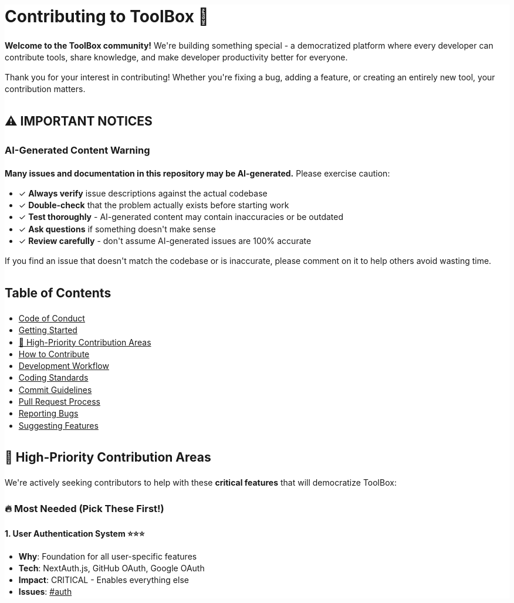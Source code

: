 # Contributing to ToolBox 🚀

**Welcome to the ToolBox community!** We're building something special - a democratized platform where every developer can contribute tools, share knowledge, and make developer productivity better for everyone.

Thank you for your interest in contributing! Whether you're fixing a bug, adding a feature, or creating an entirely new tool, your contribution matters.

## ⚠️ IMPORTANT NOTICES

### AI-Generated Content Warning

**Many issues and documentation in this repository may be AI-generated.** Please exercise caution:

- ✓ **Always verify** issue descriptions against the actual codebase
- ✓ **Double-check** that the problem actually exists before starting work
- ✓ **Test thoroughly** - AI-generated content may contain inaccuracies or be outdated
- ✓ **Ask questions** if something doesn't make sense
- ✓ **Review carefully** - don't assume AI-generated issues are 100% accurate

If you find an issue that doesn't match the codebase or is inaccurate, please comment on it to help others avoid wasting time.

## Table of Contents

- [Code of Conduct](#code-of-conduct)
- [Getting Started](#getting-started)
- [🎯 High-Priority Contribution Areas](#-high-priority-contribution-areas)
- [How to Contribute](#how-to-contribute)
- [Development Workflow](#development-workflow)
- [Coding Standards](#coding-standards)
- [Commit Guidelines](#commit-guidelines)
- [Pull Request Process](#pull-request-process)
- [Reporting Bugs](#reporting-bugs)
- [Suggesting Features](#suggesting-features)

## 🎯 High-Priority Contribution Areas

We're actively seeking contributors to help with these **critical features** that will democratize ToolBox:

### 🔥 **Most Needed** (Pick These First!)

#### 1. **User Authentication System** ⭐⭐⭐

- **Why**: Foundation for all user-specific features
- **Tech**: NextAuth.js, GitHub OAuth, Google OAuth
- **Impact**: CRITICAL - Enables everything else
- **Issues**: [#auth](https://github.com/rishabh3562/ToolBox/labels/authentication)
